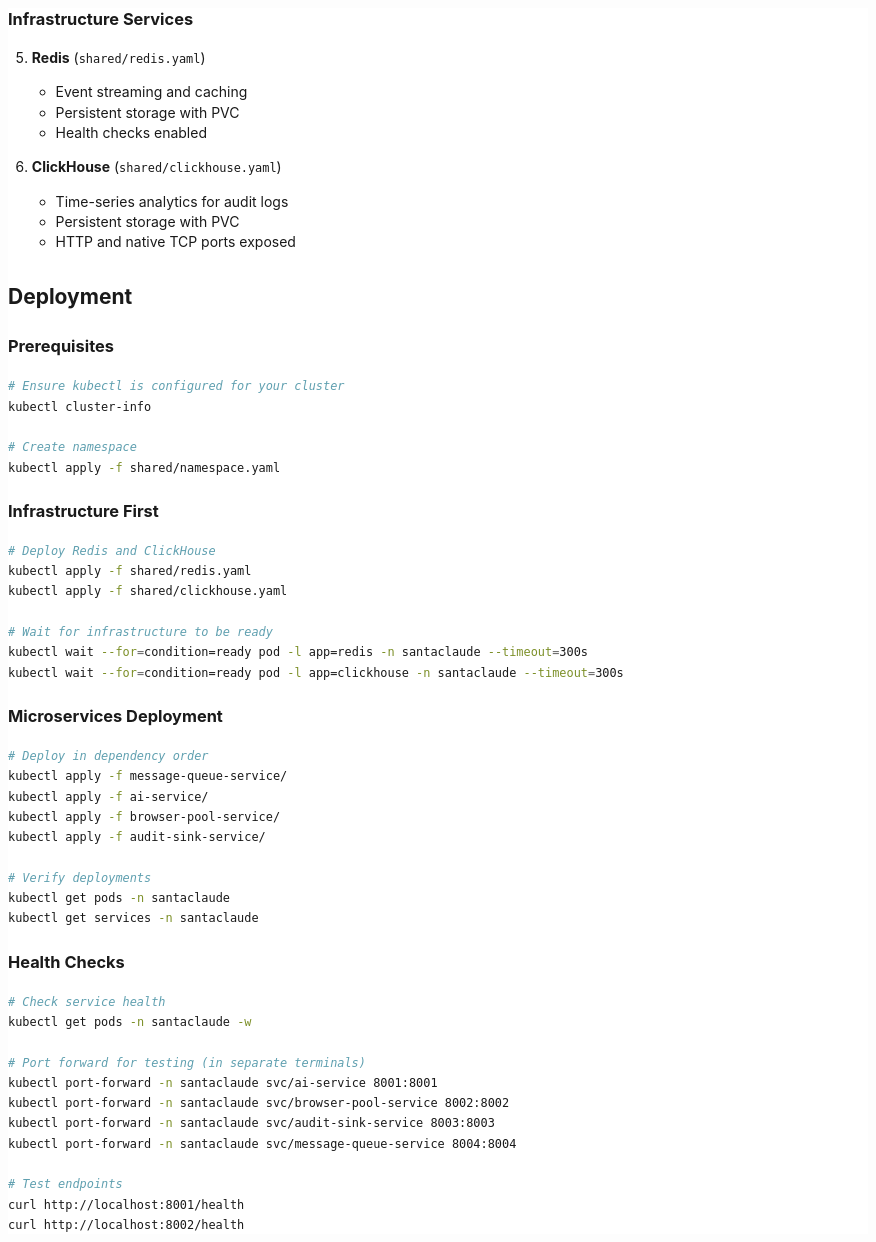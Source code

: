### Infrastructure Services

5. **Redis** (`shared/redis.yaml`)
   - Event streaming and caching
   - Persistent storage with PVC
   - Health checks enabled

6. **ClickHouse** (`shared/clickhouse.yaml`)
   - Time-series analytics for audit logs
   - Persistent storage with PVC
   - HTTP and native TCP ports exposed

## Deployment

### Prerequisites

```bash
# Ensure kubectl is configured for your cluster
kubectl cluster-info

# Create namespace
kubectl apply -f shared/namespace.yaml
```

### Infrastructure First

```bash
# Deploy Redis and ClickHouse
kubectl apply -f shared/redis.yaml
kubectl apply -f shared/clickhouse.yaml

# Wait for infrastructure to be ready
kubectl wait --for=condition=ready pod -l app=redis -n santaclaude --timeout=300s
kubectl wait --for=condition=ready pod -l app=clickhouse -n santaclaude --timeout=300s
```

### Microservices Deployment

```bash
# Deploy in dependency order
kubectl apply -f message-queue-service/
kubectl apply -f ai-service/
kubectl apply -f browser-pool-service/
kubectl apply -f audit-sink-service/

# Verify deployments
kubectl get pods -n santaclaude
kubectl get services -n santaclaude
```

### Health Checks

```bash
# Check service health
kubectl get pods -n santaclaude -w

# Port forward for testing (in separate terminals)
kubectl port-forward -n santaclaude svc/ai-service 8001:8001
kubectl port-forward -n santaclaude svc/browser-pool-service 8002:8002
kubectl port-forward -n santaclaude svc/audit-sink-service 8003:8003
kubectl port-forward -n santaclaude svc/message-queue-service 8004:8004

# Test endpoints
curl http://localhost:8001/health
curl http://localhost:8002/health
```